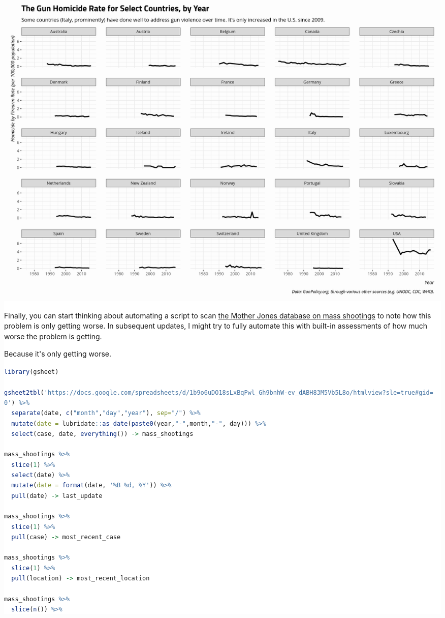 ![plot of chunk firearm-homicide-rate-data-usa-peer-countries-yearly-faceted](/images/how-bad-is-americas-gun-violence-mass-shooting-problem-in-a-few-lines-of-r-code/firearm-homicide-rate-data-usa-peer-countries-yearly-faceted-1.png)

Finally, you can start thinking about automating a script to scan [the Mother Jones database on mass shootings](https://www.motherjones.com/politics/2012/12/mass-shootings-mother-jones-full-data/) to note how this problem is only getting worse. In subsequent updates, I might try to fully automate this with built-in assessments of how much worse the problem is getting.

Because it's only getting worse.


```r
library(gsheet)

gsheet2tbl('https://docs.google.com/spreadsheets/d/1b9o6uDO18sLxBqPwl_Gh9bnhW-ev_dABH83M5Vb5L8o/htmlview?sle=true#gid=0') %>%
  separate(date, c("month","day","year"), sep="/") %>%
  mutate(date = lubridate::as_date(paste0(year,"-",month,"-", day))) %>%
  select(case, date, everything()) -> mass_shootings

mass_shootings %>% 
  slice(1) %>%
  select(date) %>% 
  mutate(date = format(date, '%B %d, %Y')) %>% 
  pull(date) -> last_update

mass_shootings %>% 
  slice(1) %>% 
  pull(case) -> most_recent_case

mass_shootings %>% 
  slice(1) %>% 
  pull(location) -> most_recent_location

mass_shootings %>% 
  slice(n()) %>%
```